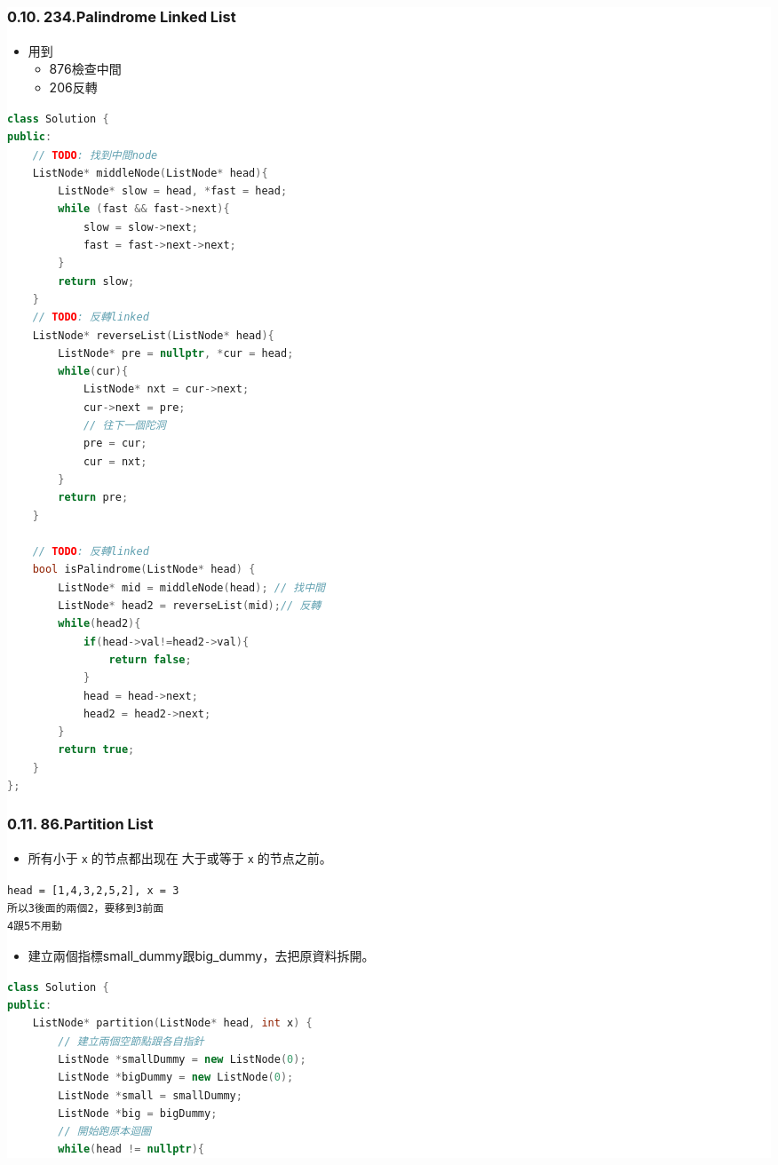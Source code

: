 ### 0.10. 234.Palindrome Linked List
- 用到
	- 876檢查中間
	- 206反轉
```cpp
class Solution {
public:
    // TODO: 找到中間node
    ListNode* middleNode(ListNode* head){
        ListNode* slow = head, *fast = head;
        while (fast && fast->next){
            slow = slow->next;
            fast = fast->next->next;
        }
        return slow;
    }
    // TODO: 反轉linked
    ListNode* reverseList(ListNode* head){
        ListNode* pre = nullptr, *cur = head;
        while(cur){
            ListNode* nxt = cur->next;
            cur->next = pre;
            // 往下一個陀洞
            pre = cur;
            cur = nxt;
        }
        return pre;
    }

    // TODO: 反轉linked
    bool isPalindrome(ListNode* head) {
        ListNode* mid = middleNode(head); // 找中間
        ListNode* head2 = reverseList(mid);// 反轉
        while(head2){
            if(head->val!=head2->val){
                return false;        
            }
            head = head->next;
            head2 = head2->next;
        }
        return true;
    }
};
```

### 0.11. 86.Partition List
- 所有小于 `x` 的节点都出现在 大于或等于 `x` 的节点之前。
```
head = [1,4,3,2,5,2], x = 3
所以3後面的兩個2，要移到3前面
4跟5不用動
```
- 建立兩個指標small_dummy跟big_dummy，去把原資料拆開。
```cpp
class Solution {
public:
    ListNode* partition(ListNode* head, int x) {
        // 建立兩個空節點跟各自指針
        ListNode *smallDummy = new ListNode(0);
        ListNode *bigDummy = new ListNode(0);
        ListNode *small = smallDummy;
        ListNode *big = bigDummy;
        // 開始跑原本迴圈
        while(head != nullptr){
```